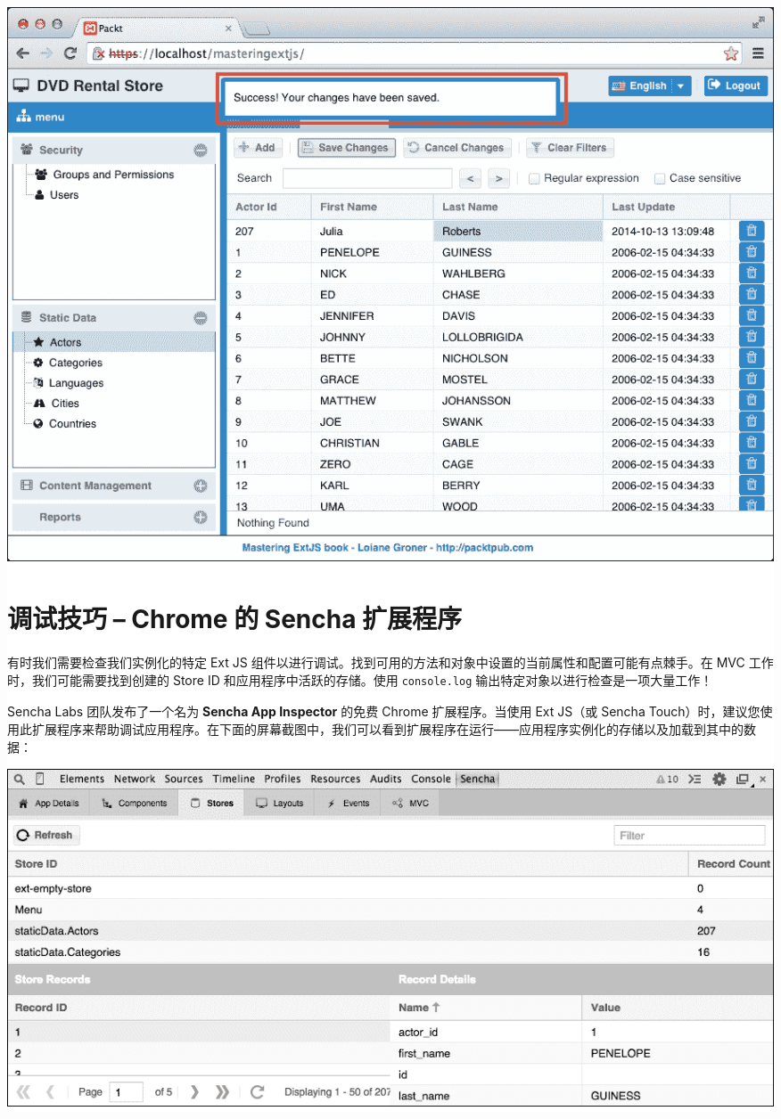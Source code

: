 ![在控制器中监听 Store 事件](img/0457OT_07_17.jpg)

# 调试技巧 – Chrome 的 Sencha 扩展程序

有时我们需要检查我们实例化的特定 Ext JS 组件以进行调试。找到可用的方法和对象中设置的当前属性和配置可能有点棘手。在 MVC 工作时，我们可能需要找到创建的 Store ID 和应用程序中活跃的存储。使用 `console.log` 输出特定对象以进行检查是一项大量工作！

Sencha Labs 团队发布了一个名为 **Sencha App Inspector** 的免费 Chrome 扩展程序。当使用 Ext JS（或 Sencha Touch）时，建议您使用此扩展程序来帮助调试应用程序。在下面的屏幕截图中，我们可以看到扩展程序在运行——应用程序实例化的存储以及加载到其中的数据：

![调试技巧 – Chrome 的 Sencha 扩展程序](img/0457OT_07_18.jpg)
